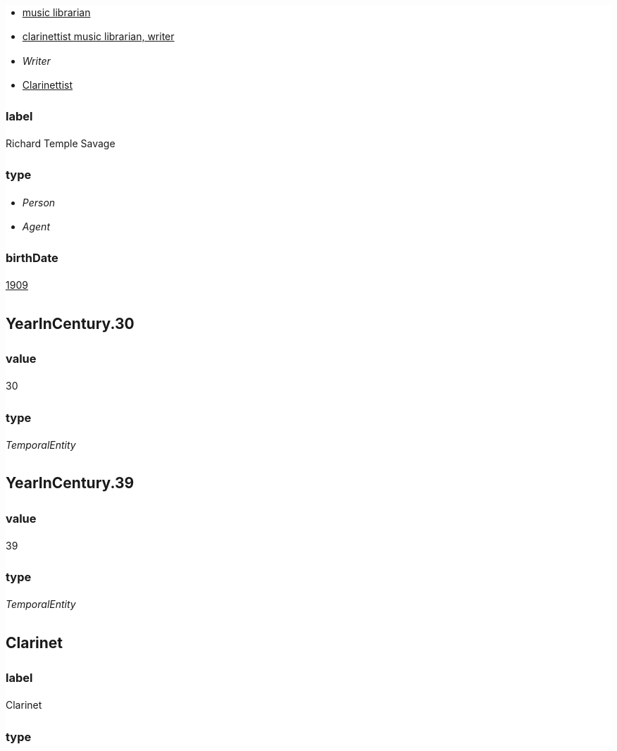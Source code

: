  - [music librarian](#music-librarian)

 - [clarinettist music librarian, writer](#clarinettist-music-librarian-writer)

 - *Writer*

 - [Clarinettist](#Clarinettist)

### label


Richard Temple Savage

### type

 - *Person*

 - *Agent*

### birthDate


[1909](#1909)

## YearInCentury.30

### value


30

### type


*TemporalEntity*

## YearInCentury.39

### value


39

### type


*TemporalEntity*

## Clarinet

### label


Clarinet

### type
